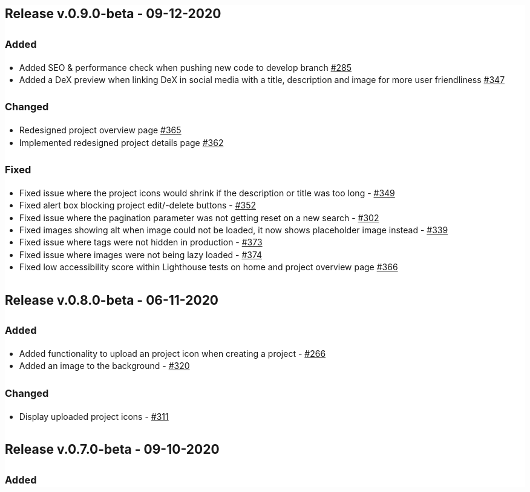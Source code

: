 ## Release v.0.9.0-beta - 09-12-2020

### Added

- Added SEO & performance check when pushing new code to develop branch [#285](https://github.com/DigitalExcellence/dex-frontend/issues/285)
- Added a DeX preview when linking DeX in social media with a title, description and image for more user friendliness [#347](https://github.com/DigitalExcellence/dex-frontend/issues/347)

### Changed

- Redesigned project overview page [#365](https://github.com/DigitalExcellence/dex-frontend/issues/365)
- Implemented redesigned project details page [#362](https://github.com/DigitalExcellence/dex-frontend/issues/362)

### Fixed

- Fixed issue where the project icons would shrink if the description or title was too long - [#349](https://github.com/DigitalExcellence/dex-frontend/issues/349)
- Fixed alert box blocking project edit/-delete buttons - [#352](https://github.com/DigitalExcellence/dex-frontend/issues/352)
- Fixed issue where the pagination parameter was not getting reset on a new search - [#302](https://github.com/DigitalExcellence/dex-frontend/issues/302)
- Fixed images showing alt when image could not be loaded, it now shows placeholder image instead - [#339](https://github.com/DigitalExcellence/dex-frontend/issues/339)
- Fixed issue where tags were not hidden in production - [#373](https://github.com/DigitalExcellence/dex-frontend/issues/373)
- Fixed issue where images were not being lazy loaded - [#374](https://github.com/DigitalExcellence/dex-frontend/issues/374)
- Fixed low accessibility score within Lighthouse tests on home and project overview page [#366](https://github.com/DigitalExcellence/dex-frontend/issues/366)

## Release v.0.8.0-beta - 06-11-2020

### Added

- Added functionality to upload an project icon when creating a project - [#266](https://github.com/DigitalExcellence/dex-frontend/issues/266)
- Added an image to the background - [#320](https://github.com/DigitalExcellence/dex-frontend/issues/320)

### Changed

- Display uploaded project icons - [#311](https://github.com/DigitalExcellence/dex-frontend/issues/311)

## Release v.0.7.0-beta - 09-10-2020

### Added

